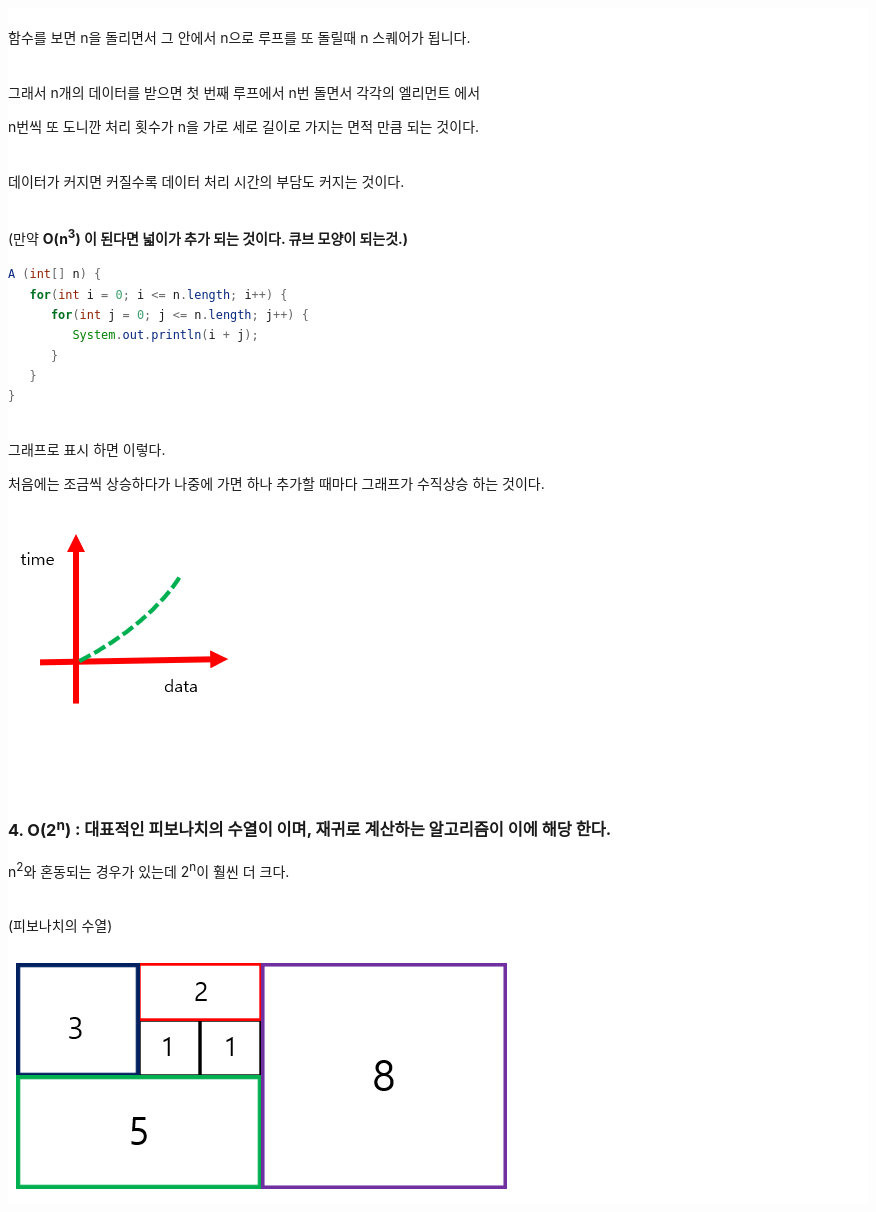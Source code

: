 <br/>함수를 보면 n을 돌리면서 그 안에서 n으로 루프를 또 돌릴때 n 스퀘어가 됩니다.

<br/>그래서 n개의 데이터를 받으면 첫 번째 루프에서 n번 돌면서 각각의 엘리먼트 에서 

n번씩 또 도니깐 처리 횟수가 n을 가로 세로 길이로 가지는 면적 만큼 되는 것이다. 

<br/>데이터가 커지면 커질수록 데이터 처리 시간의 부담도 커지는 것이다.

<br/>(만약 **O(n<sup>3</sup>) 이 된다면 넓이가 추가 되는 것이다. 큐브 모양이 되는것.)**

```java
A (int[] n) {
   for(int i = 0; i <= n.length; i++) {
      for(int j = 0; j <= n.length; j++) {
         System.out.println(i + j);
      }
   }
}
```

<br/>그래프로 표시 하면 이렇다.

처음에는 조금씩 상승하다가 나중에 가면 하나 추가할 때마다 그래프가 수직상승 하는 것이다.

![이미지](/programming/img/빅오3.PNG)

<br/><br/><br/>

### **4. O(2<sup>n</sup>)** : 대표적인 피보나치의 수열이 이며, 재귀로 계산하는 알고리즘이 이에 해당 한다. 

n<sup>2</sup>와 혼동되는 경우가 있는데 2<sup>n</sup>이 훨씬 더 크다.

<br/>(피보나치의 수열)

![이미지](/programming/img/빅오4.PNG)

